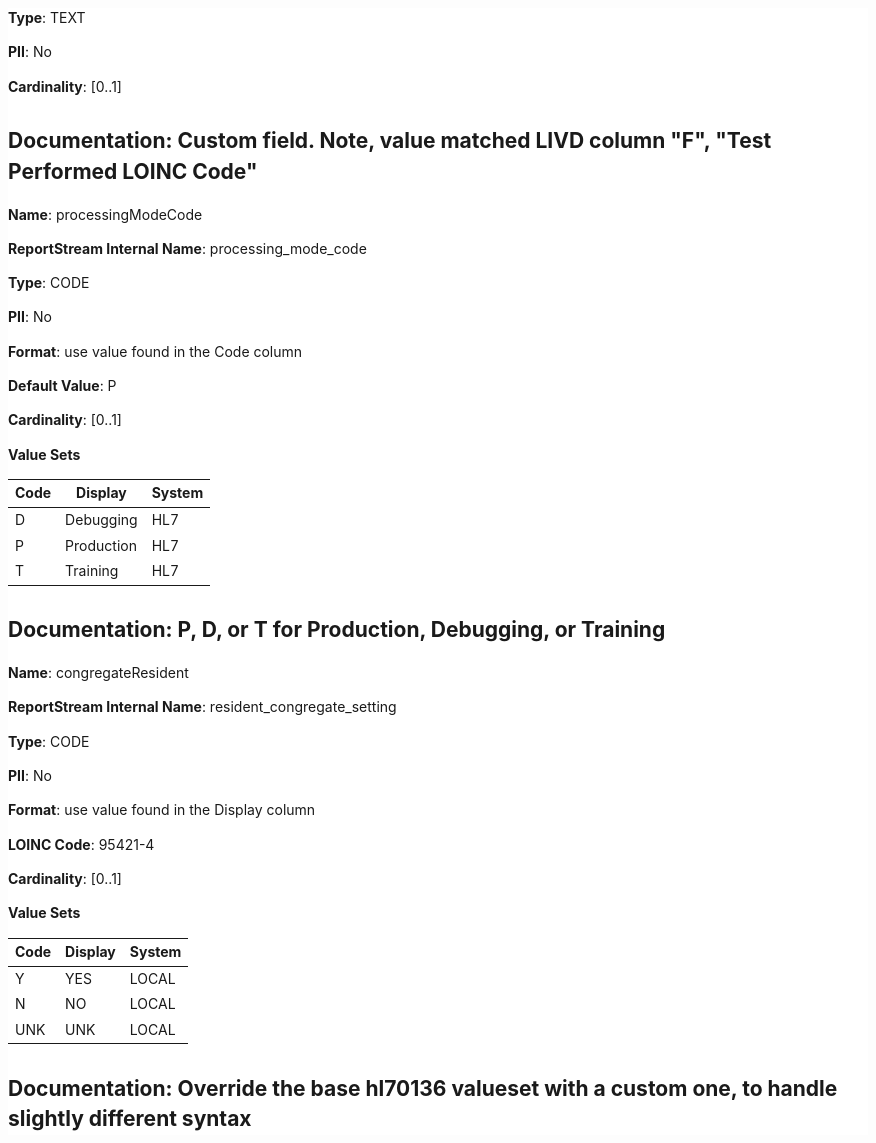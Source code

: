 **Type**: TEXT

**PII**: No

**Cardinality**: [0..1]

**Documentation**:
Custom field. Note, value matched LIVD column "F", "Test Performed LOINC Code"
---

**Name**: processingModeCode

**ReportStream Internal Name**: processing_mode_code

**Type**: CODE

**PII**: No

**Format**: use value found in the Code column

**Default Value**: P

**Cardinality**: [0..1]

**Value Sets**

Code | Display | System
---- | ------- | ------
D|Debugging|HL7
P|Production|HL7
T|Training|HL7

**Documentation**:
P, D, or T for Production, Debugging, or Training
---

**Name**: congregateResident

**ReportStream Internal Name**: resident_congregate_setting

**Type**: CODE

**PII**: No

**Format**: use value found in the Display column

**LOINC Code**: 95421-4

**Cardinality**: [0..1]

**Value Sets**

Code | Display | System
---- | ------- | ------
Y|YES|LOCAL
N|NO|LOCAL
UNK|UNK|LOCAL

**Documentation**:
Override the base hl70136 valueset with a custom one, to handle slightly different syntax
---

